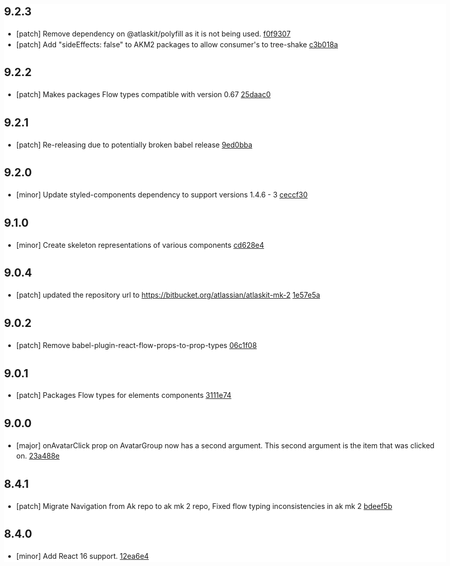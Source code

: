 ## 9.2.3
- [patch] Remove dependency on @atlaskit/polyfill as it is not being used. [f0f9307](https://bitbucket.org/atlassian/atlaskit-mk-2/commits/f0f9307)
- [patch] Add "sideEffects: false" to AKM2 packages to allow consumer's to tree-shake [c3b018a](https://bitbucket.org/atlassian/atlaskit-mk-2/commits/c3b018a)

## 9.2.2
- [patch] Makes packages Flow types compatible with version 0.67 [25daac0](https://bitbucket.org/atlassian/atlaskit-mk-2/commits/25daac0)

## 9.2.1
- [patch] Re-releasing due to potentially broken babel release [9ed0bba](https://bitbucket.org/atlassian/atlaskit-mk-2/commits/9ed0bba)

## 9.2.0
- [minor] Update styled-components dependency to support versions 1.4.6 - 3 [ceccf30](https://bitbucket.org/atlassian/atlaskit-mk-2/commits/ceccf30)

## 9.1.0
- [minor] Create skeleton representations of various components [cd628e4](https://bitbucket.org/atlassian/atlaskit-mk-2/commits/cd628e4)

## 9.0.4
- [patch] updated the repository url to https://bitbucket.org/atlassian/atlaskit-mk-2 [1e57e5a](https://bitbucket.org/atlassian/atlaskit-mk-2/commits/1e57e5a)

## 9.0.2
- [patch] Remove babel-plugin-react-flow-props-to-prop-types [06c1f08](https://bitbucket.org/atlassian/atlaskit-mk-2/commits/06c1f08)

## 9.0.1
- [patch] Packages Flow types for elements components [3111e74](https://bitbucket.org/atlassian/atlaskit-mk-2/commits/3111e74)

## 9.0.0
- [major] onAvatarClick prop on AvatarGroup now has a second argument. This second argument is the item that was clicked on. [23a488e](https://bitbucket.org/atlassian/atlaskit-mk-2/commits/23a488e)

## 8.4.1
- [patch] Migrate Navigation from Ak repo to ak mk 2 repo, Fixed flow typing inconsistencies in ak mk 2 [bdeef5b](https://bitbucket.org/atlassian/atlaskit-mk-2/commits/bdeef5b)

## 8.4.0
- [minor] Add React 16 support. [12ea6e4](https://bitbucket.org/atlassian/atlaskit-mk-2/commits/12ea6e4)
